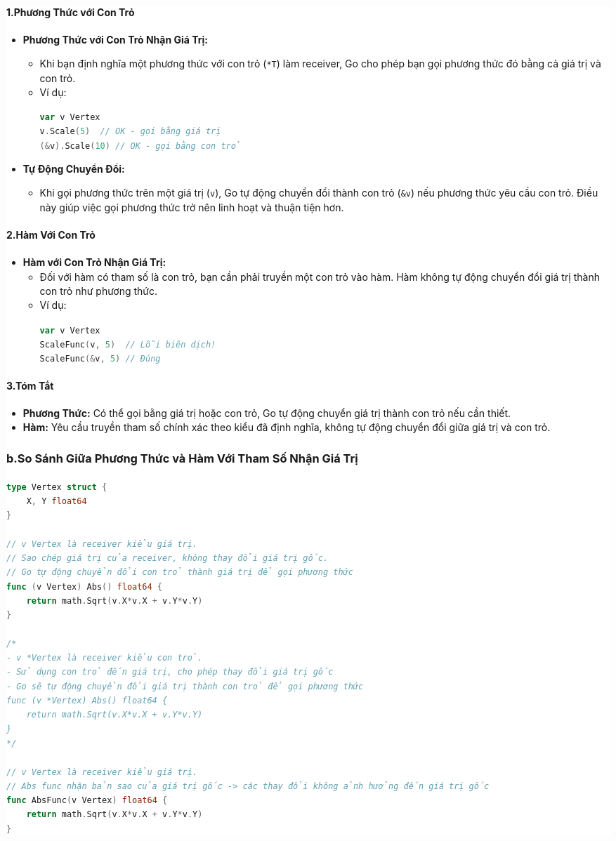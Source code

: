#### 1.Phương Thức với Con Trỏ

- **Phương Thức với Con Trỏ Nhận Giá Trị:**
  - Khi bạn định nghĩa một phương thức với con trỏ (`*T`) làm receiver, Go cho phép bạn gọi phương thức đó bằng cả giá trị và con trỏ.
  - Ví dụ:
    ```go
    var v Vertex
    v.Scale(5)  // OK - gọi bằng giá trị
    (&v).Scale(10) // OK - gọi bằng con trỏ
    ```

- **Tự Động Chuyển Đổi:**
  - Khi gọi phương thức trên một giá trị (`v`), Go tự động chuyển đổi thành con trỏ (`&v`) nếu phương thức yêu cầu con trỏ. Điều này giúp việc gọi phương thức trở nên linh hoạt và thuận tiện hơn.

#### 2.Hàm Với Con Trỏ

- **Hàm với Con Trỏ Nhận Giá Trị:**
  - Đối với hàm có tham số là con trỏ, bạn cần phải truyền một con trỏ vào hàm. Hàm không tự động chuyển đổi giá trị thành con trỏ như phương thức.
  - Ví dụ:
    ```go
    var v Vertex
    ScaleFunc(v, 5)  // Lỗi biên dịch!
    ScaleFunc(&v, 5) // Đúng
    ```

#### 3.Tóm Tắt

- **Phương Thức:** Có thể gọi bằng giá trị hoặc con trỏ, Go tự động chuyển giá trị thành con trỏ nếu cần thiết.
- **Hàm:** Yêu cầu truyền tham số chính xác theo kiểu đã định nghĩa, không tự động chuyển đổi giữa giá trị và con trỏ.

### b.So Sánh Giữa Phương Thức và Hàm Với Tham Số Nhận Giá Trị

```go
type Vertex struct {
	X, Y float64
}

// v Vertex là receiver kiểu giá trị.
// Sao chép giá trị của receiver, không thay đổi giá trị gốc.
// Go tự động chuyển đổi con trỏ thành giá trị để gọi phương thức
func (v Vertex) Abs() float64 {
	return math.Sqrt(v.X*v.X + v.Y*v.Y)
}

/*
- v *Vertex là receiver kiểu con trỏ.
- Sử dụng con trỏ đến giá trị, cho phép thay đổi giá trị gốc
- Go sẽ tự động chuyển đổi giá trị thành con trỏ để gọi phương thức
func (v *Vertex) Abs() float64 {
	return math.Sqrt(v.X*v.X + v.Y*v.Y)
}
*/

// v Vertex là receiver kiểu giá trị.
// Abs func nhận bản sao của giá trị gốc -> các thay đổi không ảnh hưởng đến giá trị gốc
func AbsFunc(v Vertex) float64 {
	return math.Sqrt(v.X*v.X + v.Y*v.Y)
}

```